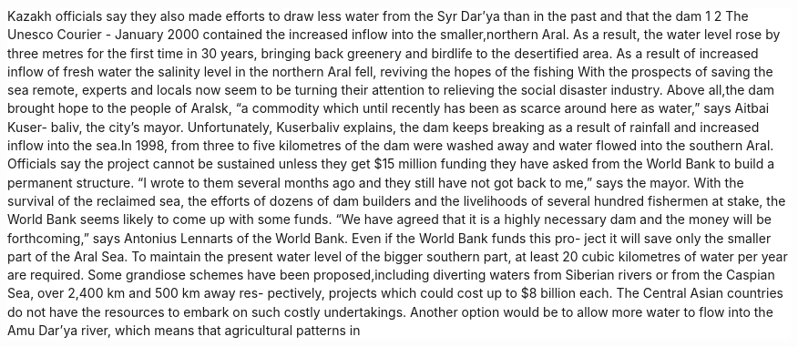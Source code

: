 Kazakh officials say they also made 
efforts to draw less water from the Syr 
Dar’ya than in the past and that the dam 
1 2 The Unesco Courier - January 2000 
contained the increased inflow into the 
smaller,northern Aral. As a result, the water 
level rose by three metres for the first time 
in 30 years, bringing back greenery and 
birdlife to the desertified area. 
As a result of increased inflow of fresh 
water the salinity level in the northern Aral 
fell, reviving the hopes of the fishing 
With the prospects 
of saving the sea remote, 
experts and locals 
now seem to be 
turning their attention 
to relieving 
the social disaster 
industry. Above all,the dam brought hope 
to the people of Aralsk, “a commodity 
which until recently has been as scarce 
around here as water,” says Aitbai Kuser- 
baliv, the city’s mayor. 
Unfortunately, Kuserbaliv explains, the 
dam keeps breaking as a result of rainfall 
and increased inflow into the sea.In 1998, 
from three to five kilometres of the dam 
were washed away and water flowed into the 
southern Aral. Officials say the project 
cannot be sustained unless they get $15 
million funding they have asked from the 
World Bank to build a permanent structure. 
“I wrote to them several months ago and 
they still have not got back to me,” says the 
mayor. 
With the survival of the reclaimed sea, 
the efforts of dozens of dam builders and 
the livelihoods of several hundred fishermen 
at stake, the World Bank seems likely to 
come up with some funds. “We have agreed 
that it is a highly necessary dam and the 
money will be forthcoming,” says Antonius 
Lennarts of the World Bank. 
Even if the World Bank funds this pro- 
ject it will save only the smaller part of the 
Aral Sea. To maintain the present water 
level of the bigger southern part, at least 20 
cubic kilometres of water per year are 
required. Some grandiose schemes have 
been proposed,including diverting waters 
from Siberian rivers or from the Caspian 
Sea, over 2,400 km and 500 km away res- 
pectively, projects which could cost up to $8 
billion each. The Central Asian countries do 
not have the resources to embark on such 
costly undertakings. 
Another option would be to allow more 
water to flow into the Amu Dar’ya river, 
which means that agricultural patterns in
